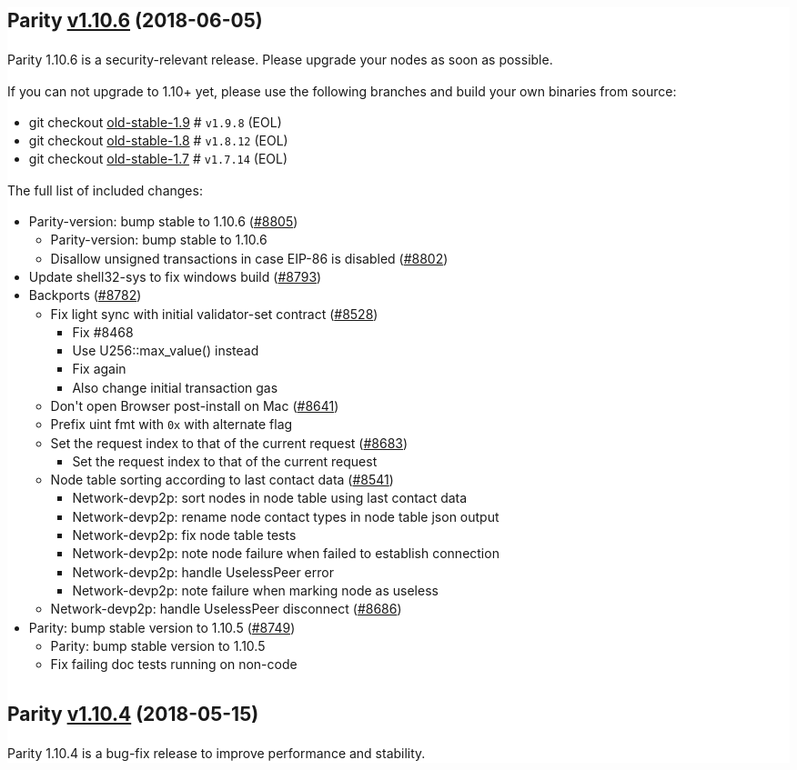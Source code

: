 ## Parity [v1.10.6](https://github.com/paritytech/parity/releases/tag/v1.10.6) (2018-06-05)

Parity 1.10.6 is a security-relevant release. Please upgrade your nodes as soon as possible.

If you can not upgrade to 1.10+ yet, please use the following branches and build your own binaries from source:

- git checkout [old-stable-1.9](https://github.com/paritytech/parity/tree/old-stable-1.9) # `v1.9.8` (EOL)
- git checkout [old-stable-1.8](https://github.com/paritytech/parity/tree/old-stable-1.8) # `v1.8.12` (EOL)
- git checkout [old-stable-1.7](https://github.com/paritytech/parity/tree/old-stable-1.7) # `v1.7.14` (EOL)

The full list of included changes:

- Parity-version: bump stable to 1.10.6 ([#8805](https://github.com/paritytech/parity/pull/8805))
  - Parity-version: bump stable to 1.10.6
  - Disallow unsigned transactions in case EIP-86 is disabled ([#8802](https://github.com/paritytech/parity/pull/8802))
- Update shell32-sys to fix windows build ([#8793](https://github.com/paritytech/parity/pull/8793))
- Backports ([#8782](https://github.com/paritytech/parity/pull/8782))
  - Fix light sync with initial validator-set contract ([#8528](https://github.com/paritytech/parity/pull/8528))
    - Fix #8468
    - Use U256::max_value() instead
    - Fix again
    - Also change initial transaction gas
  - Don't open Browser post-install on Mac ([#8641](https://github.com/paritytech/parity/pull/8641))
  - Prefix uint fmt with `0x` with alternate flag
  - Set the request index to that of the current request ([#8683](https://github.com/paritytech/parity/pull/8683))
    - Set the request index to that of the current request
  - Node table sorting according to last contact data ([#8541](https://github.com/paritytech/parity/pull/8541))
    - Network-devp2p: sort nodes in node table using last contact data
    - Network-devp2p: rename node contact types in node table json output
    - Network-devp2p: fix node table tests
    - Network-devp2p: note node failure when failed to establish connection
    - Network-devp2p: handle UselessPeer error
    - Network-devp2p: note failure when marking node as useless
  - Network-devp2p: handle UselessPeer disconnect ([#8686](https://github.com/paritytech/parity/pull/8686))
- Parity: bump stable version to 1.10.5 ([#8749](https://github.com/paritytech/parity/pull/8749))
  - Parity: bump stable version to 1.10.5
  - Fix failing doc tests running on non-code

## Parity [v1.10.4](https://github.com/paritytech/parity/releases/tag/v1.10.4) (2018-05-15)

Parity 1.10.4 is a bug-fix release to improve performance and stability.
